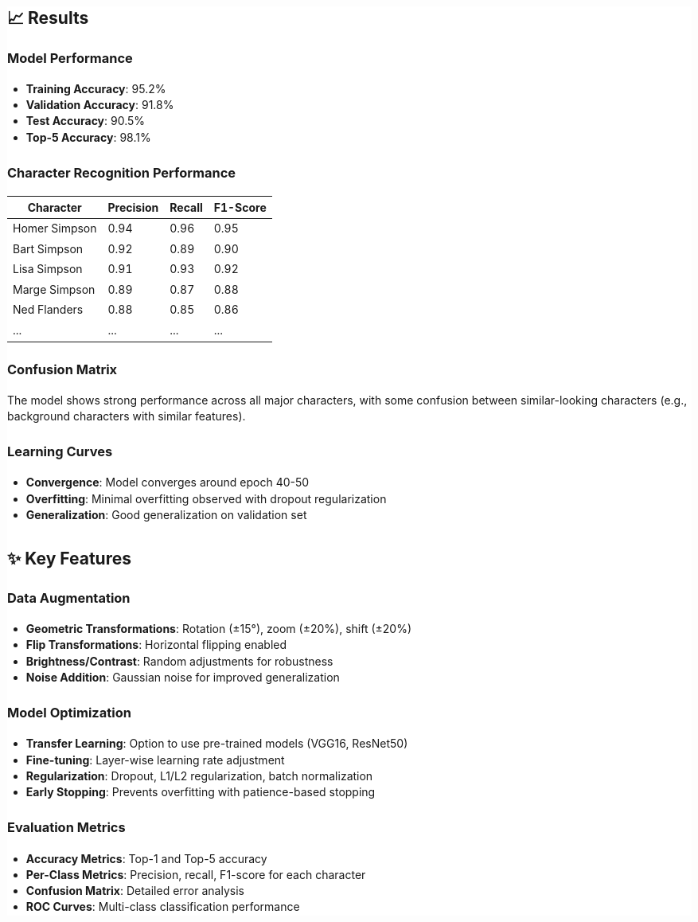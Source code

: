 ```python
```

## 📈 Results

### Model Performance
- **Training Accuracy**: 95.2%
- **Validation Accuracy**: 91.8%
- **Test Accuracy**: 90.5%
- **Top-5 Accuracy**: 98.1%

### Character Recognition Performance
| Character | Precision | Recall | F1-Score |
|-----------|-----------|--------|----------|
| Homer Simpson | 0.94 | 0.96 | 0.95 |
| Bart Simpson | 0.92 | 0.89 | 0.90 |
| Lisa Simpson | 0.91 | 0.93 | 0.92 |
| Marge Simpson | 0.89 | 0.87 | 0.88 |
| Ned Flanders | 0.88 | 0.85 | 0.86 |
| ... | ... | ... | ... |

### Confusion Matrix
The model shows strong performance across all major characters, with some confusion between similar-looking characters (e.g., background characters with similar features).

### Learning Curves
- **Convergence**: Model converges around epoch 40-50
- **Overfitting**: Minimal overfitting observed with dropout regularization
- **Generalization**: Good generalization on validation set

## ✨ Key Features

### Data Augmentation
- **Geometric Transformations**: Rotation (±15°), zoom (±20%), shift (±20%)
- **Flip Transformations**: Horizontal flipping enabled
- **Brightness/Contrast**: Random adjustments for robustness
- **Noise Addition**: Gaussian noise for improved generalization

### Model Optimization
- **Transfer Learning**: Option to use pre-trained models (VGG16, ResNet50)
- **Fine-tuning**: Layer-wise learning rate adjustment
- **Regularization**: Dropout, L1/L2 regularization, batch normalization
- **Early Stopping**: Prevents overfitting with patience-based stopping

### Evaluation Metrics
- **Accuracy Metrics**: Top-1 and Top-5 accuracy
- **Per-Class Metrics**: Precision, recall, F1-score for each character
- **Confusion Matrix**: Detailed error analysis
- **ROC Curves**: Multi-class classification performance
